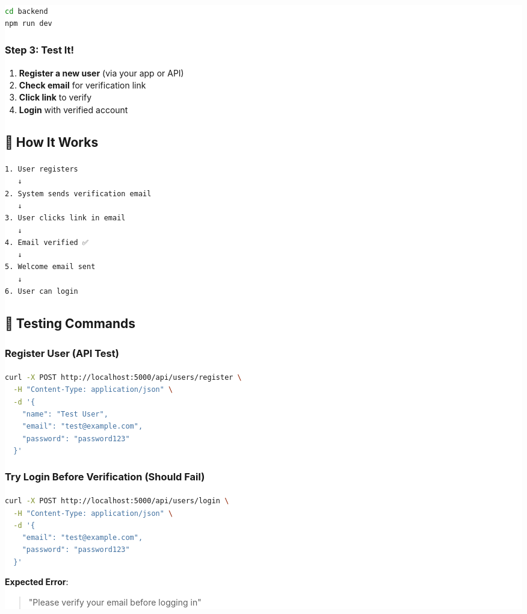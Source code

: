 ```bash
cd backend
npm run dev
```

### Step 3: Test It!

1. **Register a new user** (via your app or API)
2. **Check email** for verification link
3. **Click link** to verify
4. **Login** with verified account

## 🎯 How It Works

```
1. User registers
   ↓
2. System sends verification email
   ↓
3. User clicks link in email
   ↓
4. Email verified ✅
   ↓
5. Welcome email sent
   ↓
6. User can login
```

## 📝 Testing Commands

### Register User (API Test)
```bash
curl -X POST http://localhost:5000/api/users/register \
  -H "Content-Type: application/json" \
  -d '{
    "name": "Test User",
    "email": "test@example.com",
    "password": "password123"
  }'
```

### Try Login Before Verification (Should Fail)
```bash
curl -X POST http://localhost:5000/api/users/login \
  -H "Content-Type: application/json" \
  -d '{
    "email": "test@example.com",
    "password": "password123"
  }'
```

**Expected Error**:
> "Please verify your email before logging in"
